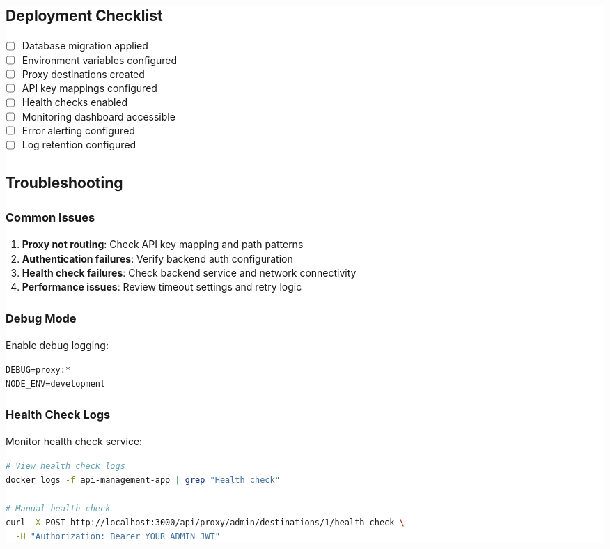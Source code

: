 ## Deployment Checklist

- [ ] Database migration applied
- [ ] Environment variables configured
- [ ] Proxy destinations created
- [ ] API key mappings configured
- [ ] Health checks enabled
- [ ] Monitoring dashboard accessible
- [ ] Error alerting configured
- [ ] Log retention configured

## Troubleshooting

### Common Issues

1. **Proxy not routing**: Check API key mapping and path patterns
2. **Authentication failures**: Verify backend auth configuration
3. **Health check failures**: Check backend service and network connectivity
4. **Performance issues**: Review timeout settings and retry logic

### Debug Mode

Enable debug logging:
```env
DEBUG=proxy:*
NODE_ENV=development
```

### Health Check Logs

Monitor health check service:
```bash
# View health check logs
docker logs -f api-management-app | grep "Health check"

# Manual health check
curl -X POST http://localhost:3000/api/proxy/admin/destinations/1/health-check \
  -H "Authorization: Bearer YOUR_ADMIN_JWT"
```